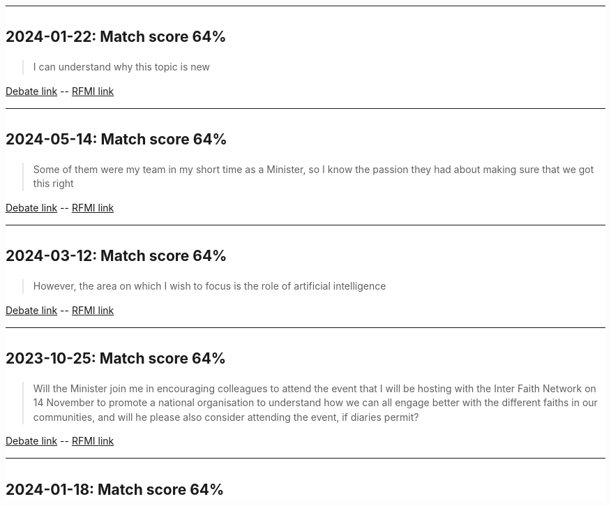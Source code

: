 
---



## 2024-01-22: Match score 64%

>I can understand why this topic is new

[Debate link](https://www.theyworkforyou.com/debates/?id=2024-01-22d.119.2)  --  [RFMI link](https://www.theyworkforyou.com/mp/25828/register)


---



## 2024-05-14: Match score 64%

>Some of them were my team in my short time as a Minister, so I know the passion they had about making sure that we got this right

[Debate link](https://www.theyworkforyou.com/debates/?id=2024-05-14c.181.2)  --  [RFMI link](https://www.theyworkforyou.com/mp/25828/register)


---



## 2024-03-12: Match score 64%

>However, the area on which I wish to focus is the role of artificial intelligence

[Debate link](https://www.theyworkforyou.com/debates/?id=2024-03-12b.183.0)  --  [RFMI link](https://www.theyworkforyou.com/mp/25828/register)


---



## 2023-10-25: Match score 64%

>Will the Minister join me in encouraging colleagues to attend the event that I will be hosting with the Inter Faith Network on 14 November to promote a national organisation to understand how we can all engage better with the different faiths in our communities, and will he please also consider attending the event, if diaries permit?

[Debate link](https://www.theyworkforyou.com/debates/?id=2023-10-25c.821.1)  --  [RFMI link](https://www.theyworkforyou.com/mp/25828/register)


---



## 2024-01-18: Match score 64%
